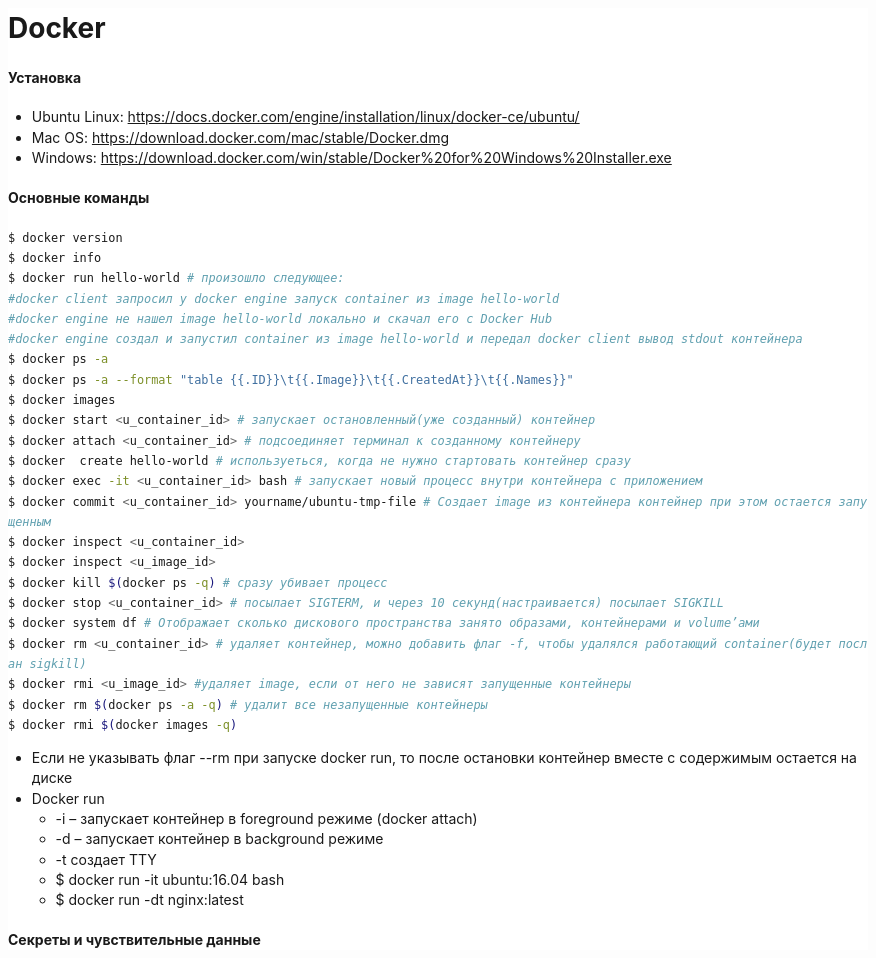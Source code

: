 # Docker

#### Установка

- Ubuntu Linux: https://docs.docker.com/engine/installation/linux/docker-ce/ubuntu/
- Mac OS: https://download.docker.com/mac/stable/Docker.dmg
- Windows: https://download.docker.com/win/stable/Docker%20for%20Windows%20Installer.exe



#### Основные команды

```bash
$ docker version
$ docker info
$ docker run hello-world # произошло следующее:
#docker client запросил у docker engine запуск container из image hello-world
#docker engine не нашел image hello-world локально и скачал его с Docker Hub
#docker engine создал и запустил container из image hello-world и передал docker client вывод stdout контейнера
$ docker ps -a
$ docker ps -a --format "table {{.ID}}\t{{.Image}}\t{{.CreatedAt}}\t{{.Names}}"
$ docker images
$ docker start <u_container_id> # запускает остановленный(уже созданный) контейнер
$ docker attach <u_container_id> # подсоединяет терминал к созданному контейнеру
$ docker  create hello-world # используеться, когда не нужно стартовать контейнер сразу
$ docker exec -it <u_container_id> bash # запускает новый процесс внутри контейнера с приложением
$ docker commit <u_container_id> yourname/ubuntu-tmp-file # Создает image из контейнера контейнер при этом остается запущенным
$ docker inspect <u_container_id>
$ docker inspect <u_image_id>
$ docker kill $(docker ps -q) # сразу убивает процесс
$ docker stop <u_container_id> # посылает SIGTERM, и через 10 секунд(настраивается) посылает SIGKILL
$ docker system df # Отображает сколько дискового пространства занято образами, контейнерами и volume’ами
$ docker rm <u_container_id> # удаляет контейнер, можно добавить флаг -f, чтобы удалялся работающий container(будет послан sigkill)
$ docker rmi <u_image_id> #удаляет image, если от него не зависят запущенные контейнеры
$ docker rm $(docker ps -a -q) # удалит все незапущенные контейнеры
$ docker rmi $(docker images -q)
```

- Если не указывать флаг --rm при запуске docker run, то после остановки контейнер вместе с содержимым остается на диске
- Docker run
  - -i – запускает контейнер в foreground режиме (docker attach)
  - -d – запускает контейнер в background режиме
  - -t создает TTY
  - $ docker run -it ubuntu:16.04 bash
  - $ docker run -dt nginx:latest

#### Секреты и чувствительные данные
